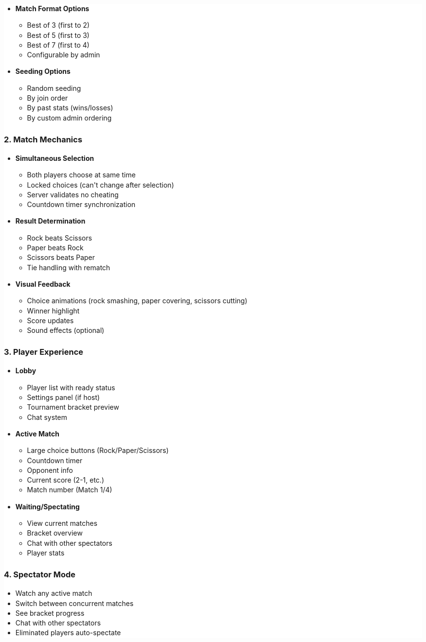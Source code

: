 - **Match Format Options**
  - Best of 3 (first to 2)
  - Best of 5 (first to 3)
  - Best of 7 (first to 4)
  - Configurable by admin

- **Seeding Options**
  - Random seeding
  - By join order
  - By past stats (wins/losses)
  - By custom admin ordering

### **2. Match Mechanics**
- **Simultaneous Selection**
  - Both players choose at same time
  - Locked choices (can't change after selection)
  - Server validates no cheating
  - Countdown timer synchronization

- **Result Determination**
  - Rock beats Scissors
  - Paper beats Rock
  - Scissors beats Paper
  - Tie handling with rematch

- **Visual Feedback**
  - Choice animations (rock smashing, paper covering, scissors cutting)
  - Winner highlight
  - Score updates
  - Sound effects (optional)

### **3. Player Experience**
- **Lobby**
  - Player list with ready status
  - Settings panel (if host)
  - Tournament bracket preview
  - Chat system

- **Active Match**
  - Large choice buttons (Rock/Paper/Scissors)
  - Countdown timer
  - Opponent info
  - Current score (2-1, etc.)
  - Match number (Match 1/4)

- **Waiting/Spectating**
  - View current matches
  - Bracket overview
  - Chat with other spectators
  - Player stats

### **4. Spectator Mode**
- Watch any active match
- Switch between concurrent matches
- See bracket progress
- Chat with other spectators
- Eliminated players auto-spectate
